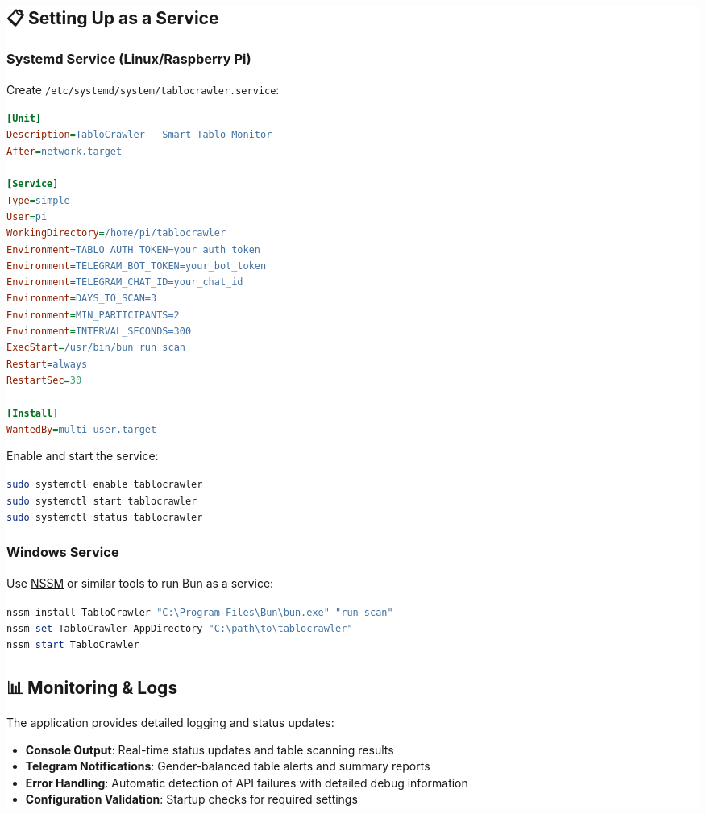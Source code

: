 ## 📋 Setting Up as a Service

### Systemd Service (Linux/Raspberry Pi)

Create `/etc/systemd/system/tablocrawler.service`:

```ini
[Unit]
Description=TabloCrawler - Smart Tablo Monitor
After=network.target

[Service]
Type=simple
User=pi
WorkingDirectory=/home/pi/tablocrawler
Environment=TABLO_AUTH_TOKEN=your_auth_token
Environment=TELEGRAM_BOT_TOKEN=your_bot_token
Environment=TELEGRAM_CHAT_ID=your_chat_id
Environment=DAYS_TO_SCAN=3
Environment=MIN_PARTICIPANTS=2
Environment=INTERVAL_SECONDS=300
ExecStart=/usr/bin/bun run scan
Restart=always
RestartSec=30

[Install]
WantedBy=multi-user.target
```

Enable and start the service:

```bash
sudo systemctl enable tablocrawler
sudo systemctl start tablocrawler
sudo systemctl status tablocrawler
```

### Windows Service

Use [NSSM](https://nssm.cc/) or similar tools to run Bun as a service:

```powershell
nssm install TabloCrawler "C:\Program Files\Bun\bun.exe" "run scan"
nssm set TabloCrawler AppDirectory "C:\path\to\tablocrawler"
nssm start TabloCrawler
```

## 📊 Monitoring & Logs

The application provides detailed logging and status updates:

- **Console Output**: Real-time status updates and table scanning results
- **Telegram Notifications**: Gender-balanced table alerts and summary reports
- **Error Handling**: Automatic detection of API failures with detailed debug information
- **Configuration Validation**: Startup checks for required settings
